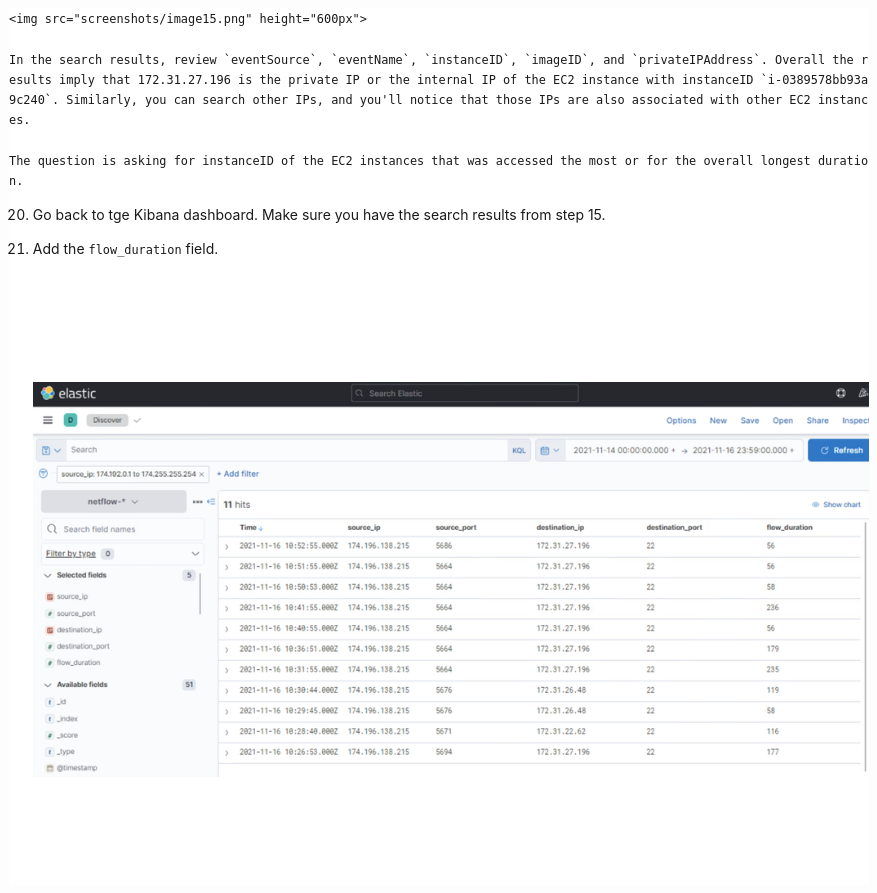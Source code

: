     <img src="screenshots/image15.png" height="600px"> 

    In the search results, review `eventSource`, `eventName`, `instanceID`, `imageID`, and `privateIPAddress`. Overall the results imply that 172.31.27.196 is the private IP or the internal IP of the EC2 instance with instanceID `i-0389578bb93a9c240`. Similarly, you can search other IPs, and you'll notice that those IPs are also associated with other EC2 instances.

    The question is asking for instanceID of the EC2 instances that was accessed the most or for the overall longest duration.

20. Go back to tge Kibana dashboard. Make sure you have the search results from step 15. 

21. Add the `flow_duration` field.
    <br><br>
    <img src="screenshots/image16.png" height="600px"> 
